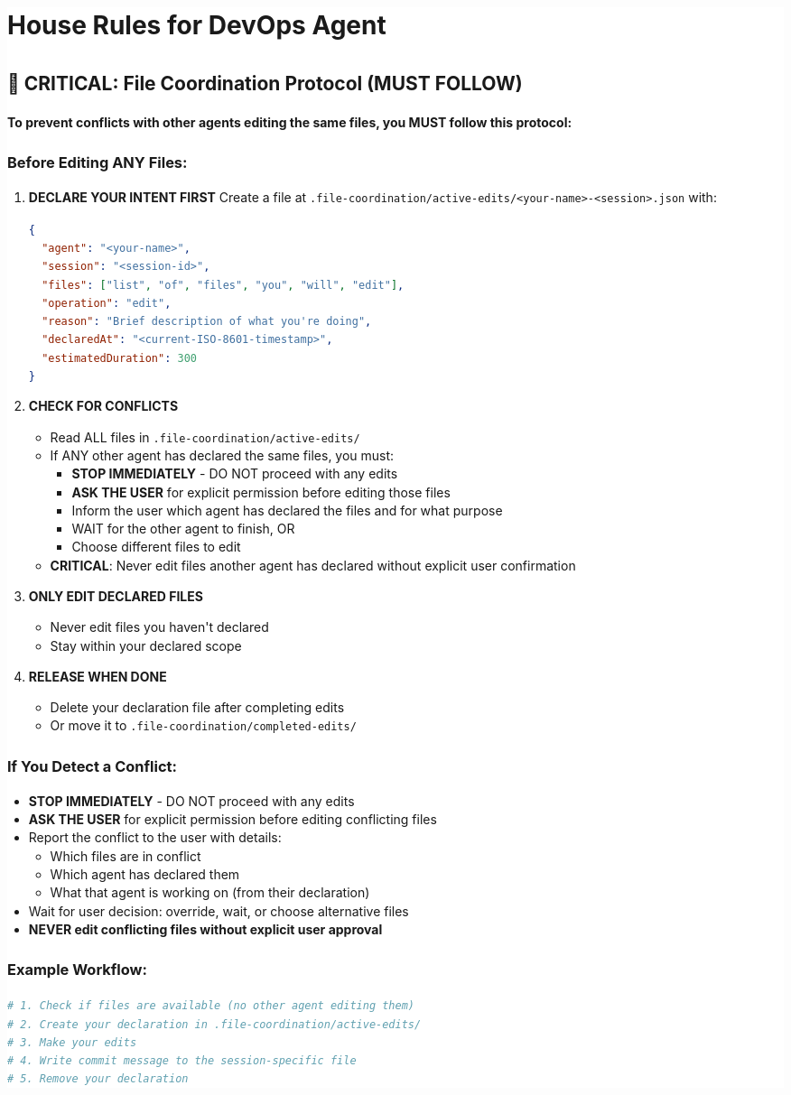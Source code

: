 # House Rules for DevOps Agent

## 🚨 CRITICAL: File Coordination Protocol (MUST FOLLOW)

**To prevent conflicts with other agents editing the same files, you MUST follow this protocol:**

### Before Editing ANY Files:

1. **DECLARE YOUR INTENT FIRST**
   Create a file at `.file-coordination/active-edits/<your-name>-<session>.json` with:
   ```json
   {
     "agent": "<your-name>",
     "session": "<session-id>",
     "files": ["list", "of", "files", "you", "will", "edit"],
     "operation": "edit",
     "reason": "Brief description of what you're doing",
     "declaredAt": "<current-ISO-8601-timestamp>",
     "estimatedDuration": 300
   }
   ```

2. **CHECK FOR CONFLICTS**
   - Read ALL files in `.file-coordination/active-edits/`
   - If ANY other agent has declared the same files, you must:
     - **STOP IMMEDIATELY** - DO NOT proceed with any edits
     - **ASK THE USER** for explicit permission before editing those files
     - Inform the user which agent has declared the files and for what purpose
     - WAIT for the other agent to finish, OR
     - Choose different files to edit
   - **CRITICAL**: Never edit files another agent has declared without explicit user confirmation

3. **ONLY EDIT DECLARED FILES**
   - Never edit files you haven't declared
   - Stay within your declared scope

4. **RELEASE WHEN DONE**
   - Delete your declaration file after completing edits
   - Or move it to `.file-coordination/completed-edits/`

### If You Detect a Conflict:
- **STOP IMMEDIATELY** - DO NOT proceed with any edits
- **ASK THE USER** for explicit permission before editing conflicting files
- Report the conflict to the user with details:
  - Which files are in conflict
  - Which agent has declared them
  - What that agent is working on (from their declaration)
- Wait for user decision: override, wait, or choose alternative files
- **NEVER edit conflicting files without explicit user approval**

### Example Workflow:
```bash
# 1. Check if files are available (no other agent editing them)
# 2. Create your declaration in .file-coordination/active-edits/
# 3. Make your edits
# 4. Write commit message to the session-specific file
# 5. Remove your declaration
```

